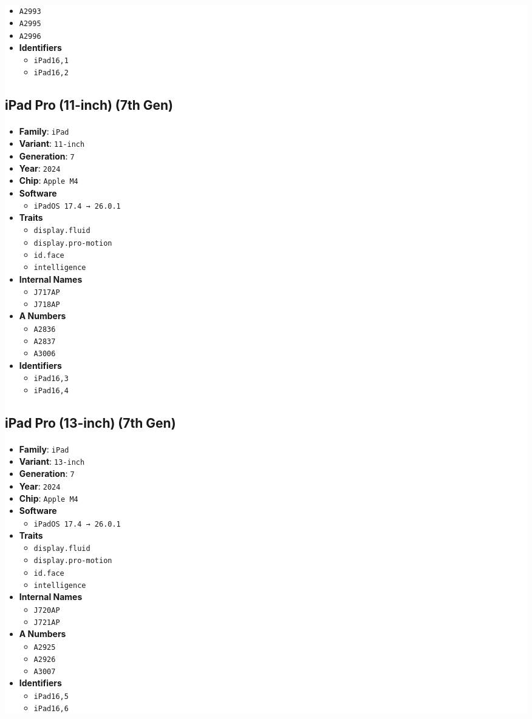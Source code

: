   -  `A2993`
  -  `A2995`
  -  `A2996`
- **Identifiers**
  -  `iPad16,1`
  -  `iPad16,2`

## iPad Pro (11-inch) (7th Gen)
- **Family**: `iPad`
- **Variant**: `11-inch`
- **Generation**: `7`
- **Year**: `2024`
- **Chip**: `Apple M4`
- **Software**
  - `iPadOS 17.4 → 26.0.1`
- **Traits**
  -  `display.fluid`
  -  `display.pro-motion`
  -  `id.face`
  -  `intelligence`
- **Internal Names**
  -  `J717AP`
  -  `J718AP`
- **A Numbers**
  -  `A2836`
  -  `A2837`
  -  `A3006`
- **Identifiers**
  -  `iPad16,3`
  -  `iPad16,4`

## iPad Pro (13-inch) (7th Gen)
- **Family**: `iPad`
- **Variant**: `13-inch`
- **Generation**: `7`
- **Year**: `2024`
- **Chip**: `Apple M4`
- **Software**
  - `iPadOS 17.4 → 26.0.1`
- **Traits**
  -  `display.fluid`
  -  `display.pro-motion`
  -  `id.face`
  -  `intelligence`
- **Internal Names**
  -  `J720AP`
  -  `J721AP`
- **A Numbers**
  -  `A2925`
  -  `A2926`
  -  `A3007`
- **Identifiers**
  -  `iPad16,5`
  -  `iPad16,6`
